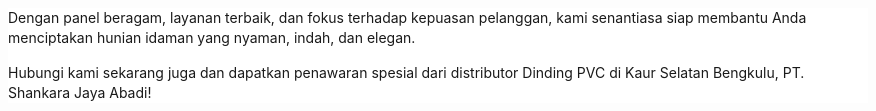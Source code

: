 Dengan panel beragam, layanan terbaik, dan fokus terhadap kepuasan pelanggan, kami senantiasa siap membantu Anda menciptakan hunian idaman yang nyaman, indah, dan elegan.

Hubungi kami sekarang juga dan dapatkan penawaran spesial dari distributor Dinding PVC di Kaur Selatan Bengkulu, PT. Shankara Jaya Abadi!